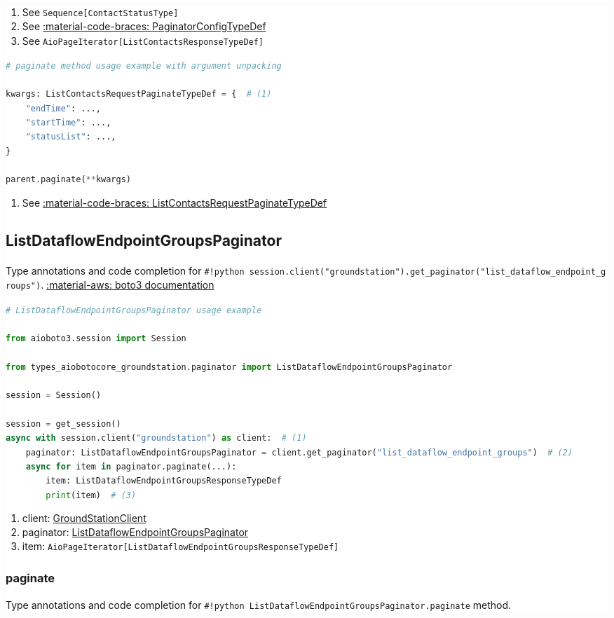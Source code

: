 1. See `Sequence[ContactStatusType]`
2. See [:material-code-braces: PaginatorConfigTypeDef](./type_defs.md#paginatorconfigtypedef)
3. See `AioPageIterator[ListContactsResponseTypeDef]`


```python
# paginate method usage example with argument unpacking

kwargs: ListContactsRequestPaginateTypeDef = {  # (1)
    "endTime": ...,
    "startTime": ...,
    "statusList": ...,
}

parent.paginate(**kwargs)
```

1. See [:material-code-braces: ListContactsRequestPaginateTypeDef](./type_defs.md#listcontactsrequestpaginatetypedef)
## ListDataflowEndpointGroupsPaginator

Type annotations and code completion for `#!python session.client("groundstation").get_paginator("list_dataflow_endpoint_groups")`.
[:material-aws: boto3 documentation](https://boto3.amazonaws.com/v1/documentation/api/latest/reference/services/groundstation/paginator/ListDataflowEndpointGroups.html#GroundStation.Paginator.ListDataflowEndpointGroups)

```python
# ListDataflowEndpointGroupsPaginator usage example

from aioboto3.session import Session

from types_aiobotocore_groundstation.paginator import ListDataflowEndpointGroupsPaginator

session = Session()

session = get_session()
async with session.client("groundstation") as client:  # (1)
    paginator: ListDataflowEndpointGroupsPaginator = client.get_paginator("list_dataflow_endpoint_groups")  # (2)
    async for item in paginator.paginate(...):
        item: ListDataflowEndpointGroupsResponseTypeDef
        print(item)  # (3)
```

1. client: [GroundStationClient](./client.md)
2. paginator: [ListDataflowEndpointGroupsPaginator](./paginators.md#listdataflowendpointgroupspaginator)
3. item: `AioPageIterator[ListDataflowEndpointGroupsResponseTypeDef]`


### paginate

Type annotations and code completion for `#!python ListDataflowEndpointGroupsPaginator.paginate` method.
